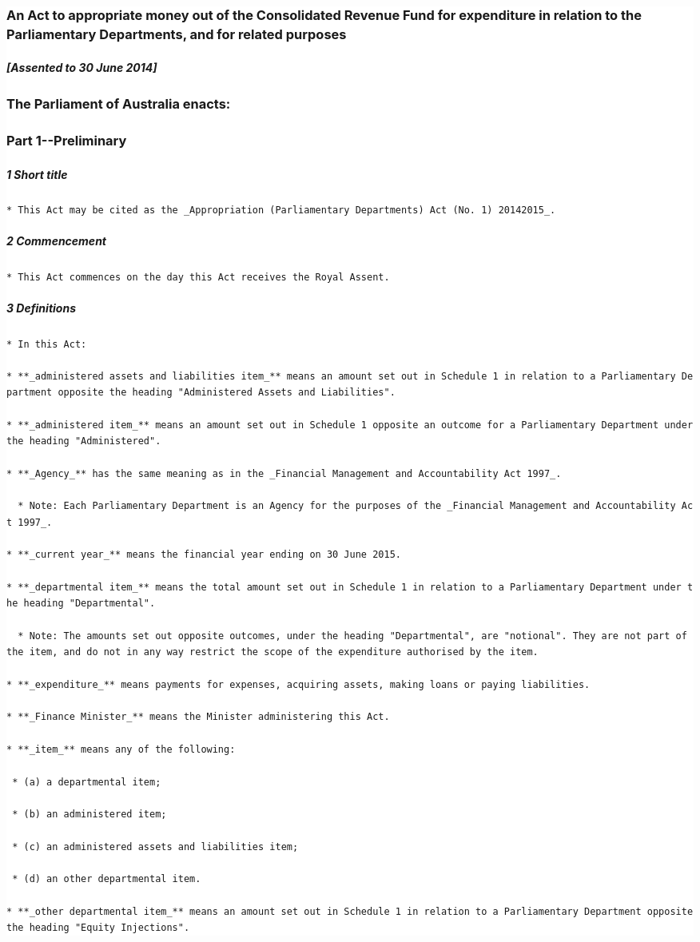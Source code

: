 ### An Act to appropriate money out of the Consolidated Revenue Fund for expenditure in relation to the Parliamentary Departments, and for related purposes

##### [Assented to 30 June 2014]

### The Parliament of Australia enacts: 

### Part 1--Preliminary

##### 1  Short title

    * This Act may be cited as the _Appropriation (Parliamentary Departments) Act (No. 1) 20142015_.

##### 2  Commencement

    * This Act commences on the day this Act receives the Royal Assent.

##### 3  Definitions

    * In this Act: 

    * **_administered assets and liabilities item_** means an amount set out in Schedule 1 in relation to a Parliamentary Department opposite the heading "Administered Assets and Liabilities".

    * **_administered item_** means an amount set out in Schedule 1 opposite an outcome for a Parliamentary Department under the heading "Administered".

    * **_Agency_** has the same meaning as in the _Financial Management and Accountability Act 1997_.

      * Note: Each Parliamentary Department is an Agency for the purposes of the _Financial Management and Accountability Act 1997_.

    * **_current year_** means the financial year ending on 30 June 2015.

    * **_departmental item_** means the total amount set out in Schedule 1 in relation to a Parliamentary Department under the heading "Departmental".

      * Note: The amounts set out opposite outcomes, under the heading "Departmental", are "notional". They are not part of the item, and do not in any way restrict the scope of the expenditure authorised by the item.

    * **_expenditure_** means payments for expenses, acquiring assets, making loans or paying liabilities.

    * **_Finance Minister_** means the Minister administering this Act.

    * **_item_** means any of the following:

     * (a) a departmental item;

     * (b) an administered item;

     * (c) an administered assets and liabilities item;

     * (d) an other departmental item.

    * **_other departmental item_** means an amount set out in Schedule 1 in relation to a Parliamentary Department opposite the heading "Equity Injections".
